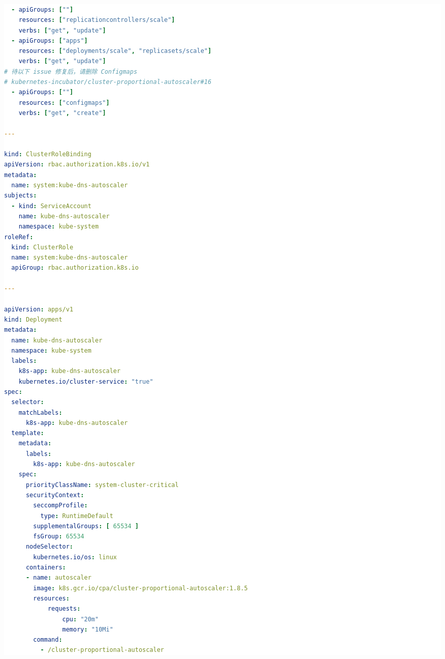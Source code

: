 ```yaml
  - apiGroups: [""]
    resources: ["replicationcontrollers/scale"]
    verbs: ["get", "update"]
  - apiGroups: ["apps"]
    resources: ["deployments/scale", "replicasets/scale"]
    verbs: ["get", "update"]
# 待以下 issue 修复后，请删除 Configmaps
# kubernetes-incubator/cluster-proportional-autoscaler#16
  - apiGroups: [""]
    resources: ["configmaps"]
    verbs: ["get", "create"]

---

kind: ClusterRoleBinding
apiVersion: rbac.authorization.k8s.io/v1
metadata:
  name: system:kube-dns-autoscaler
subjects:
  - kind: ServiceAccount
    name: kube-dns-autoscaler
    namespace: kube-system
roleRef:
  kind: ClusterRole
  name: system:kube-dns-autoscaler
  apiGroup: rbac.authorization.k8s.io

---

apiVersion: apps/v1
kind: Deployment
metadata:
  name: kube-dns-autoscaler
  namespace: kube-system
  labels:
    k8s-app: kube-dns-autoscaler
    kubernetes.io/cluster-service: "true"
spec:
  selector:
    matchLabels:
      k8s-app: kube-dns-autoscaler
  template:
    metadata:
      labels:
        k8s-app: kube-dns-autoscaler
    spec:
      priorityClassName: system-cluster-critical
      securityContext:
        seccompProfile:
          type: RuntimeDefault
        supplementalGroups: [ 65534 ]
        fsGroup: 65534
      nodeSelector:
        kubernetes.io/os: linux
      containers:
      - name: autoscaler
        image: k8s.gcr.io/cpa/cluster-proportional-autoscaler:1.8.5
        resources:
            requests:
                cpu: "20m"
                memory: "10Mi"
        command:
          - /cluster-proportional-autoscaler
```
